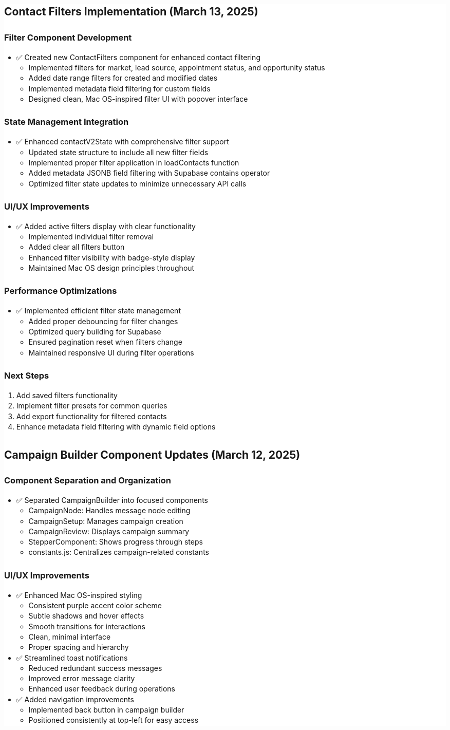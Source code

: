 ## Contact Filters Implementation (March 13, 2025)

### Filter Component Development
- ✅ Created new ContactFilters component for enhanced contact filtering
  * Implemented filters for market, lead source, appointment status, and opportunity status
  * Added date range filters for created and modified dates
  * Implemented metadata field filtering for custom fields
  * Designed clean, Mac OS-inspired filter UI with popover interface

### State Management Integration
- ✅ Enhanced contactV2State with comprehensive filter support
  * Updated state structure to include all new filter fields
  * Implemented proper filter application in loadContacts function
  * Added metadata JSONB field filtering with Supabase contains operator
  * Optimized filter state updates to minimize unnecessary API calls

### UI/UX Improvements
- ✅ Added active filters display with clear functionality
  * Implemented individual filter removal
  * Added clear all filters button
  * Enhanced filter visibility with badge-style display
  * Maintained Mac OS design principles throughout

### Performance Optimizations
- ✅ Implemented efficient filter state management
  * Added proper debouncing for filter changes
  * Optimized query building for Supabase
  * Ensured pagination reset when filters change
  * Maintained responsive UI during filter operations

### Next Steps
1. Add saved filters functionality
2. Implement filter presets for common queries
3. Add export functionality for filtered contacts
4. Enhance metadata field filtering with dynamic field options

## Campaign Builder Component Updates (March 12, 2025)

### Component Separation and Organization
- ✅ Separated CampaignBuilder into focused components
  * CampaignNode: Handles message node editing
  * CampaignSetup: Manages campaign creation
  * CampaignReview: Displays campaign summary
  * StepperComponent: Shows progress through steps
  * constants.js: Centralizes campaign-related constants

### UI/UX Improvements
- ✅ Enhanced Mac OS-inspired styling
  * Consistent purple accent color scheme
  * Subtle shadows and hover effects
  * Smooth transitions for interactions
  * Clean, minimal interface
  * Proper spacing and hierarchy
- ✅ Streamlined toast notifications
  * Reduced redundant success messages
  * Improved error message clarity
  * Enhanced user feedback during operations
- ✅ Added navigation improvements
  * Implemented back button in campaign builder
  * Positioned consistently at top-left for easy access